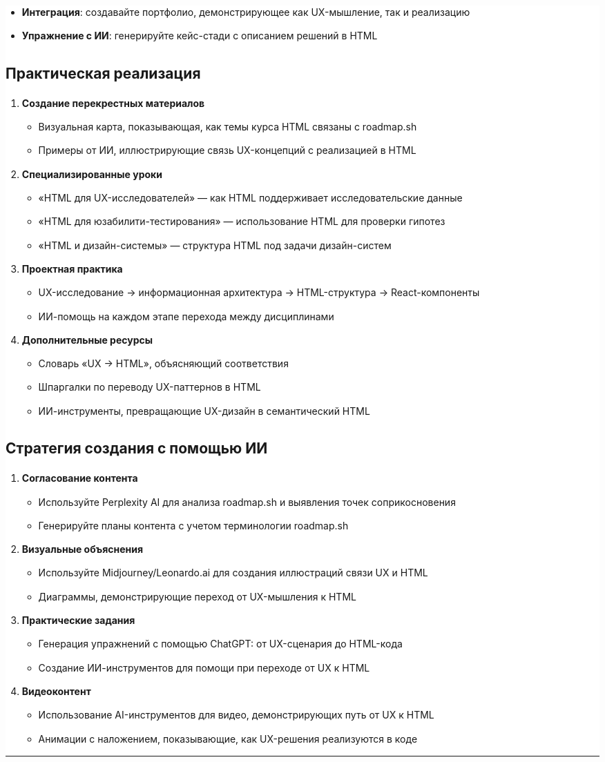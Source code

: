 - **Интеграция**: создавайте портфолио, демонстрирующее как UX-мышление, так и реализацию
    
- **Упражнение с ИИ**: генерируйте кейс-стади с описанием решений в HTML
    

## Практическая реализация

1. **Создание перекрестных материалов**
    
    - Визуальная карта, показывающая, как темы курса HTML связаны с roadmap.sh
        
    - Примеры от ИИ, иллюстрирующие связь UX-концепций с реализацией в HTML
        
2. **Специализированные уроки**
    
    - «HTML для UX-исследователей» — как HTML поддерживает исследовательские данные
        
    - «HTML для юзабилити-тестирования» — использование HTML для проверки гипотез
        
    - «HTML и дизайн-системы» — структура HTML под задачи дизайн-систем
        
3. **Проектная практика**
    
    - UX-исследование → информационная архитектура → HTML-структура → React-компоненты
        
    - ИИ-помощь на каждом этапе перехода между дисциплинами
        
4. **Дополнительные ресурсы**
    
    - Словарь «UX → HTML», объясняющий соответствия
        
    - Шпаргалки по переводу UX-паттернов в HTML
        
    - ИИ-инструменты, превращающие UX-дизайн в семантический HTML
        

## Стратегия создания с помощью ИИ

1. **Согласование контента**
    
    - Используйте Perplexity AI для анализа roadmap.sh и выявления точек соприкосновения
        
    - Генерируйте планы контента с учетом терминологии roadmap.sh
        
2. **Визуальные объяснения**
    
    - Используйте Midjourney/Leonardo.ai для создания иллюстраций связи UX и HTML
        
    - Диаграммы, демонстрирующие переход от UX-мышления к HTML
        
3. **Практические задания**
    
    - Генерация упражнений с помощью ChatGPT: от UX-сценария до HTML-кода
        
    - Создание ИИ-инструментов для помощи при переходе от UX к HTML
        
4. **Видеоконтент**
    
    - Использование AI-инструментов для видео, демонстрирующих путь от UX к HTML
        
    - Анимации с наложением, показывающие, как UX-решения реализуются в коде
        

---
